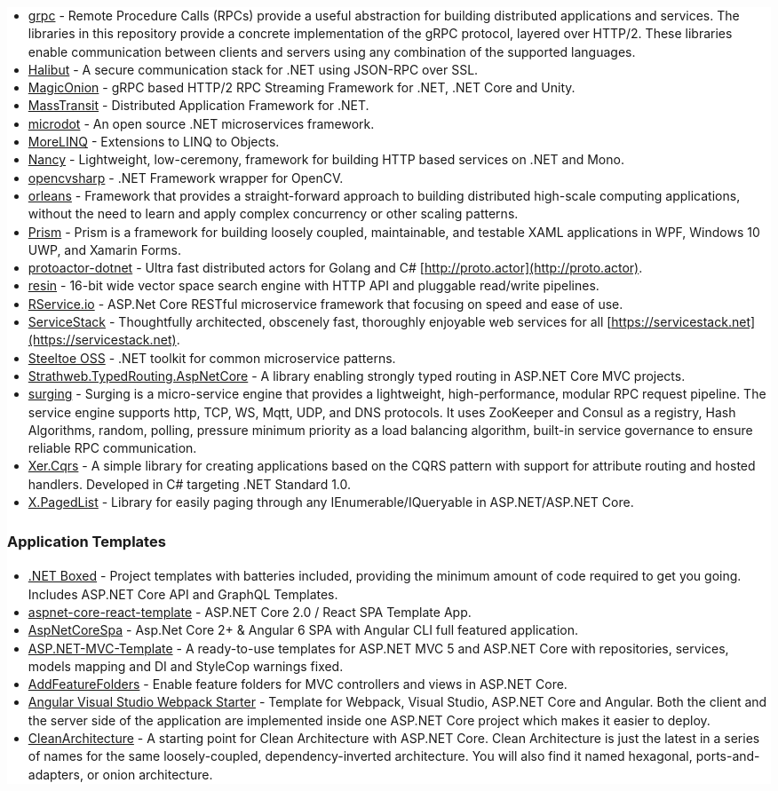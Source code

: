 * [grpc](https://github.com/grpc/grpc/tree/master/src/csharp) - Remote Procedure Calls (RPCs) provide a useful abstraction for building distributed applications and services. The libraries in this repository provide a concrete implementation of the gRPC protocol, layered over HTTP/2. These libraries enable communication between clients and servers using any combination of the supported languages.    
* [Halibut](https://github.com/OctopusDeploy/Halibut) - A secure communication stack for .NET using JSON-RPC over SSL.    
* [MagicOnion](https://github.com/neuecc/MagicOnion) - gRPC based HTTP/2 RPC Streaming Framework for .NET, .NET Core and Unity.    
* [MassTransit](https://github.com/MassTransit/MassTransit) - Distributed Application Framework for .NET.    
* [microdot](https://github.com/gigya/microdot) - An open source .NET microservices framework.    
* [MoreLINQ](https://github.com/morelinq/MoreLINQ) - Extensions to LINQ to Objects.    
* [Nancy](https://github.com/NancyFx/Nancy) - Lightweight, low-ceremony, framework for building HTTP based services on .NET and Mono.    
* [opencvsharp](https://github.com/shimat/opencvsharp) - .NET Framework wrapper for OpenCV.    
* [orleans](https://github.com/dotnet/orleans) - Framework that provides a straight-forward approach to building distributed high-scale computing applications, without the need to learn and apply complex concurrency or other scaling patterns.    
* [Prism](https://github.com/PrismLibrary/Prism) - Prism is a framework for building loosely coupled, maintainable, and testable XAML applications in WPF, Windows 10 UWP, and Xamarin Forms.    
* [protoactor-dotnet](https://github.com/AsynkronIT/protoactor-dotnet) - Ultra fast distributed actors for Golang and C# [http://proto.actor](http://proto.actor).    
* [resin](https://github.com/kreeben/resin) - 16-bit wide vector space search engine with HTTP API and pluggable read/write pipelines.    
* [RService.io](https://github.com/Stoom/RService.IO) - ASP.Net Core RESTful microservice framework that focusing on speed and ease of use.    
* [ServiceStack](https://github.com/ServiceStack/ServiceStack) - Thoughtfully architected, obscenely fast, thoroughly enjoyable web services for all [https://servicestack.net](https://servicestack.net).    
* [Steeltoe OSS](https://github.com/SteelToeOSS) - .NET toolkit for common microservice patterns.    
* [Strathweb.TypedRouting.AspNetCore](https://github.com/filipw/Strathweb.TypedRouting.AspNetCore) - A library enabling strongly typed routing in ASP.NET Core MVC projects.    
* [surging](https://github.com/dotnetcore/surging) - Surging is a micro-service engine that provides a lightweight, high-performance, modular RPC request pipeline. The service engine supports http, TCP, WS, Mqtt, UDP, and DNS protocols. It uses ZooKeeper and Consul as a registry,  Hash Algorithms, random, polling, pressure minimum priority as a load balancing algorithm, built-in service governance to ensure reliable RPC communication.    
* [Xer.Cqrs](https://github.com/jeyjeyemem/Xer.Cqrs) - A simple library for creating applications based on the CQRS pattern with support for attribute routing and hosted handlers. Developed in C# targeting .NET Standard 1.0.    
* [X.PagedList](https://github.com/dncuug/X.PagedList) - Library for easily paging through any IEnumerable/IQueryable in ASP.NET/ASP.NET Core.    
    
### Application Templates    
* [.NET Boxed](https://github.com/Dotnet-Boxed/Templates) - Project templates with batteries included, providing the minimum amount of code required to get you going. Includes ASP.NET Core API and GraphQL Templates.    
* [aspnet-core-react-template](https://github.com/bradymholt/aspnet-core-react-template) - ASP.NET Core 2.0 / React SPA Template App.    
* [AspNetCoreSpa](https://github.com/asadsahi/AspNetCoreSpa) - Asp.Net Core 2+ & Angular 6 SPA with Angular CLI full featured application.    
* [ASP.NET-MVC-Template](https://github.com/NikolayIT/ASP.NET-MVC-Template) - A ready-to-use templates for ASP.NET MVC 5 and ASP.NET Core with repositories, services, models mapping and DI and StyleCop warnings fixed.    
* [AddFeatureFolders](https://github.com/OdeToCode/AddFeatureFolders) - Enable feature folders for MVC controllers and views in ASP.NET Core.    
* [Angular Visual Studio Webpack Starter](https://github.com/damienbod/AngularWebpackVisualStudio) - Template for Webpack, Visual Studio, ASP.NET Core and Angular. Both the client and the server side of the application are implemented inside one ASP.NET Core project which makes it easier to deploy.    
* [CleanArchitecture](https://github.com/ardalis/CleanArchitecture) - A starting point for Clean Architecture with ASP.NET Core. Clean Architecture is just the latest in a series of names for the same loosely-coupled, dependency-inverted architecture. You will also find it named hexagonal, ports-and-adapters, or onion architecture.    